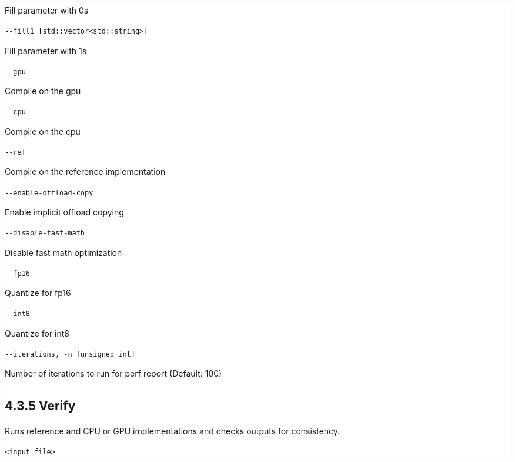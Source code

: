 Fill parameter with 0s

```
--fill1 [std::vector<std::string>] 
```

Fill parameter with 1s

```
--gpu
```

Compile on the gpu

```
--cpu
```

Compile on the cpu

```
--ref 
```

Compile on the reference implementation

```
--enable-offload-copy 
```

Enable implicit offload copying

```
--disable-fast-math 
```

Disable fast math optimization

```
--fp16 
```

Quantize for fp16

```
--int8 
```

Quantize for int8

```
--iterations, -n [unsigned int] 
```

Number of iterations to run for perf report (Default: 100)

## 4.3.5 Verify <a name="anotherparagraph435"></a>

Runs reference and CPU or GPU implementations and checks outputs for consistency.

```
<input file>
```
